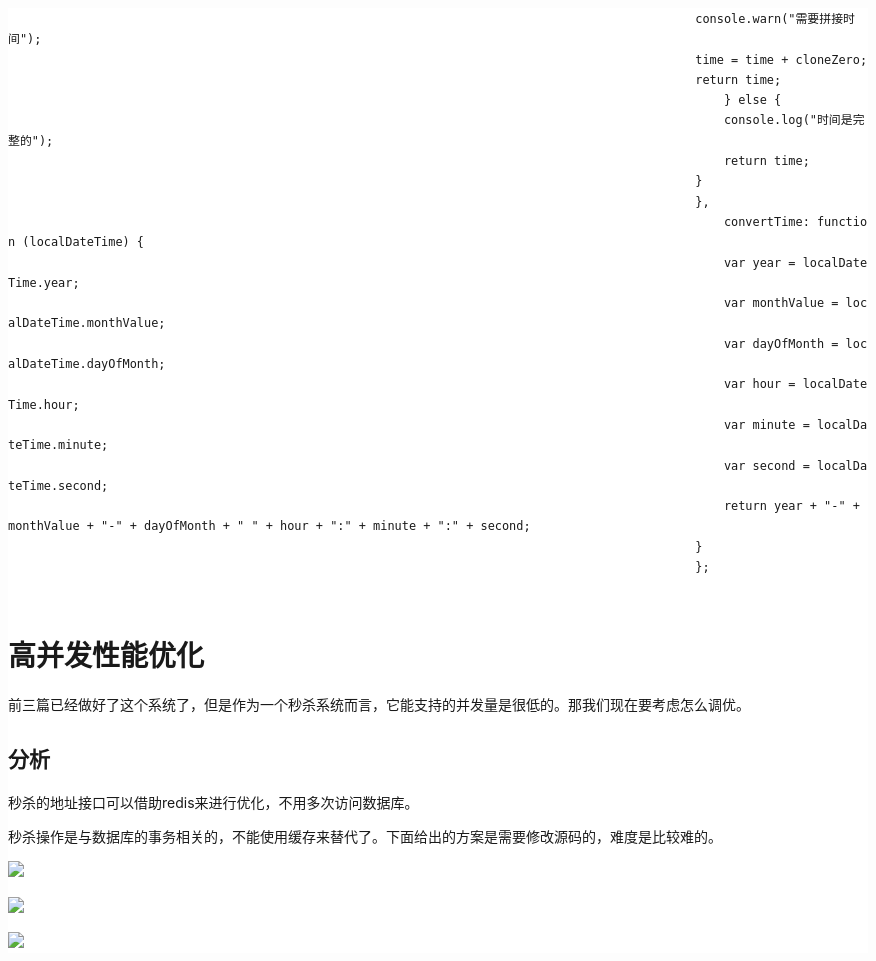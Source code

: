```
                                                                                                console.warn("需要拼接时间");
                                                                                                time = time + cloneZero;
                                                                                                return time;
                                                                                                    } else {
                                                                                                    console.log("时间是完整的");
                                                                                                    return time;
                                                                                                }
                                                                                                },
                                                                                                    convertTime: function (localDateTime) {
                                                                                                    var year = localDateTime.year;
                                                                                                    var monthValue = localDateTime.monthValue;
                                                                                                    var dayOfMonth = localDateTime.dayOfMonth;
                                                                                                    var hour = localDateTime.hour;
                                                                                                    var minute = localDateTime.minute;
                                                                                                    var second = localDateTime.second;
                                                                                                    return year + "-" + monthValue + "-" + dayOfMonth + " " + hour + ":" + minute + ":" + second;
                                                                                                }
                                                                                                };
                                                                                                
```

高并发性能优化
=======

前三篇已经做好了这个系统了，但是作为一个秒杀系统而言，它能支持的并发量是很低的。那我们现在要考虑怎么调优。

分析
--

秒杀的地址接口可以借助redis来进行优化，不用多次访问数据库。

秒杀操作是与数据库的事务相关的，不能使用缓存来替代了。下面给出的方案是需要修改源码的，难度是比较难的。

![](/images/jueJin/1622f2a76d0c298.png)

![](/images/jueJin/1622f2a77234603.png)

![](/images/jueJin/1622f2a79533499.png)
